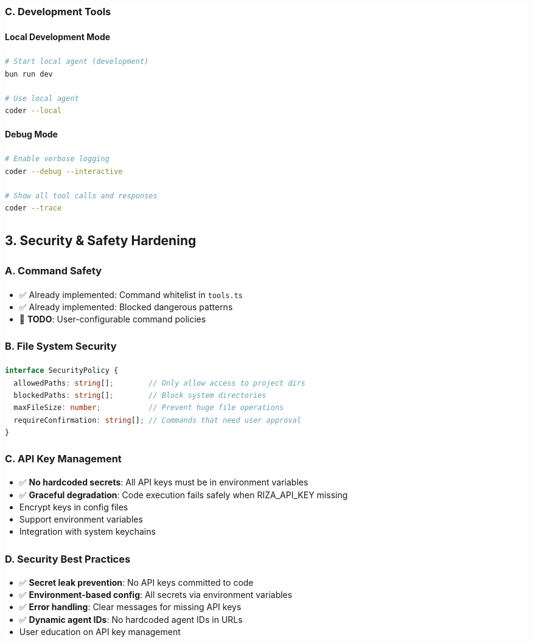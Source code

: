 ### C. Development Tools

#### Local Development Mode
```bash
# Start local agent (development)
bun run dev

# Use local agent
coder --local
```

#### Debug Mode
```bash
# Enable verbose logging
coder --debug --interactive

# Show all tool calls and responses
coder --trace
```

## 3. Security & Safety Hardening

### A. Command Safety
- ✅ Already implemented: Command whitelist in `tools.ts`
- ✅ Already implemented: Blocked dangerous patterns
- 🔄 **TODO**: User-configurable command policies

### B. File System Security
```typescript
interface SecurityPolicy {
  allowedPaths: string[];        // Only allow access to project dirs
  blockedPaths: string[];        // Block system directories
  maxFileSize: number;           // Prevent huge file operations
  requireConfirmation: string[]; // Commands that need user approval
}
```

### C. API Key Management
- ✅ **No hardcoded secrets**: All API keys must be in environment variables
- ✅ **Graceful degradation**: Code execution fails safely when RIZA_API_KEY missing
- Encrypt keys in config files
- Support environment variables  
- Integration with system keychains

### D. Security Best Practices
- ✅ **Secret leak prevention**: No API keys committed to code
- ✅ **Environment-based config**: All secrets via environment variables
- ✅ **Error handling**: Clear messages for missing API keys
- ✅ **Dynamic agent IDs**: No hardcoded agent IDs in URLs
- User education on API key management
